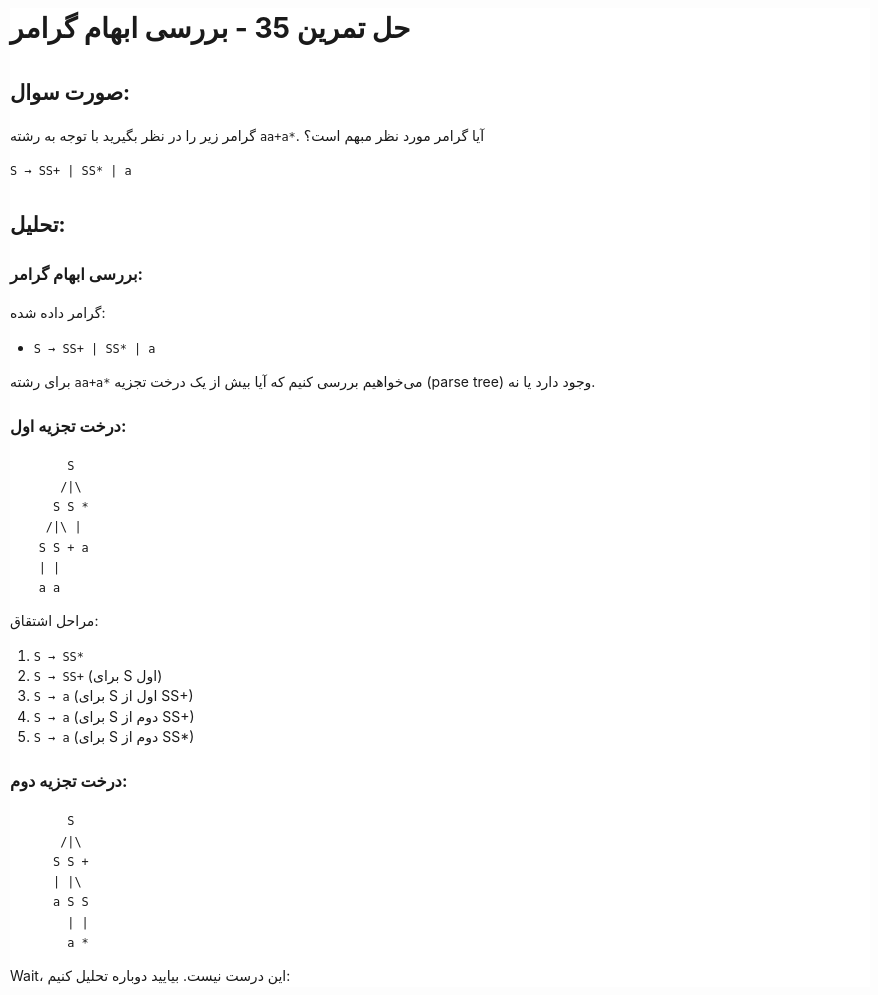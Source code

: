 # حل تمرین 35 - بررسی ابهام گرامر

## صورت سوال:

گرامر زیر را در نظر بگیرید با توجه به رشته `aa+a*`. آیا گرامر مورد نظر مبهم است؟

```
S → SS+ | SS* | a
```

## تحلیل:

### بررسی ابهام گرامر:

گرامر داده شده:

- `S → SS+ | SS* | a`

برای رشته `aa+a*` می‌خواهیم بررسی کنیم که آیا بیش از یک درخت تجزیه (parse tree) وجود دارد یا نه.

### درخت تجزیه اول:

```
        S
       /|\
      S S *
     /|\ |
    S S + a
    | |
    a a
```

مراحل اشتقاق:

1. `S → SS*`
2. `S → SS+` (برای S اول)
3. `S → a` (برای S اول از SS+)
4. `S → a` (برای S دوم از SS+)
5. `S → a` (برای S دوم از SS*)

### درخت تجزیه دوم:

```
        S
       /|\
      S S +
      | |\
      a S S
        | |
        a *
```

Wait، این درست نیست. بیایید دوباره تحلیل کنیم:
